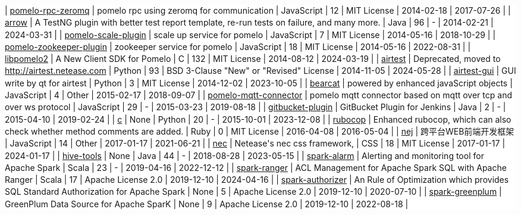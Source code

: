 | [pomelo-rpc-zeromq](https://github.com/NetEase/pomelo-rpc-zeromq)                         | pomelo rpc using zeromq for communication                                                                                    | JavaScript  | 12      | MIT License                             | 2014-02-18 | 2017-07-26   |
| [arrow](https://github.com/NetEase/arrow)                                                 | A TestNG plugin with better test report template, re-run tests on failure, and many more.                                    | Java        | 96      | -                                       | 2014-02-21 | 2024-03-31   |
| [pomelo-scale-plugin](https://github.com/NetEase/pomelo-scale-plugin)                     | scale up service for pomelo                                                                                                  | JavaScript  | 7       | MIT License                             | 2014-05-16 | 2018-10-29   |
| [pomelo-zookeeper-plugin](https://github.com/NetEase/pomelo-zookeeper-plugin)             | zookeeper service for pomelo                                                                                                 | JavaScript  | 18      | MIT License                             | 2014-05-16 | 2022-08-31   |
| [libpomelo2](https://github.com/NetEase/libpomelo2)                                       | A New Client SDK for Pomelo                                                                                                  | C           | 132     | MIT License                             | 2014-08-12 | 2024-03-19   |
| [airtest](https://github.com/NetEase/airtest)                                             | Deprecated, moved to http://airtest.netease.com                                                                              | Python      | 93      | BSD 3-Clause "New" or "Revised" License | 2014-11-05 | 2024-05-28   |
| [airtest-gui](https://github.com/NetEase/airtest-gui)                                     | GUI write by qt for airtest                                                                                                  | Python      | 3       | MIT License                             | 2014-12-02 | 2023-10-05   |
| [bearcat](https://github.com/NetEase/bearcat)                                             | powered by enhanced javaScript objects                                                                                       | JavaScript  | 4       | Other                                   | 2015-02-17 | 2018-09-07   |
| [pomelo-mqtt-connector](https://github.com/NetEase/pomelo-mqtt-connector)                 | pomelo mqtt connector based on mqtt over tcp and over ws protocol                                                            | JavaScript  | 29      | -                                       | 2015-03-23 | 2019-08-18   |
| [gitbucket-plugin](https://github.com/NetEase/gitbucket-plugin)                           | GitBucket Plugin for Jenkins                                                                                                 | Java        | 2       | -                                       | 2015-04-10 | 2019-02-24   |
| [c](https://github.com/NetEase/c)                                                         | None                                                                                                                         | Python      | 20      | -                                       | 2015-10-01 | 2023-12-08   |
| [rubocop](https://github.com/NetEase/rubocop)                                             | Enhanced rubocop, which can also check whether method comments are added.                                                    | Ruby        | 0       | MIT License                             | 2016-04-08 | 2016-05-04   |
| [nej](https://github.com/NetEase/nej)                                                     | 跨平台WEB前端开发框架                                                                                                        | JavaScript  | 14      | Other                                   | 2017-01-17 | 2021-06-21   |
| [nec](https://github.com/NetEase/nec)                                                     | Netease's nec css framework,                                                                                                 | CSS         | 18      | MIT License                             | 2017-01-17 | 2024-01-17   |
| [hive-tools](https://github.com/NetEase/hive-tools)                                       | None                                                                                                                         | Java        | 44      | -                                       | 2018-08-28 | 2023-05-15   |
| [spark-alarm](https://github.com/NetEase/spark-alarm)                                     | Alerting and monitoring tool for Apache Spark                                                                                | Scala       | 23      | -                                       | 2019-04-16 | 2022-12-12   |
| [spark-ranger](https://github.com/NetEase/spark-ranger)                                   | ACL Management for Apache Spark SQL with Apache Ranger                                                                       | Scala       | 17      | Apache License 2.0                      | 2019-12-10 | 2024-04-16   |
| [spark-authorizer](https://github.com/NetEase/spark-authorizer)                           | An Rule of Optimization which provides SQL Standard Authorization for Apache Spark                                           | None        | 5       | Apache License 2.0                      | 2019-12-10 | 2020-07-10   |
| [spark-greenplum](https://github.com/NetEase/spark-greenplum)                             | GreenPlum Data Source for Apache SparK                                                                                       | None        | 9       | Apache License 2.0                      | 2019-12-10 | 2022-08-18   |